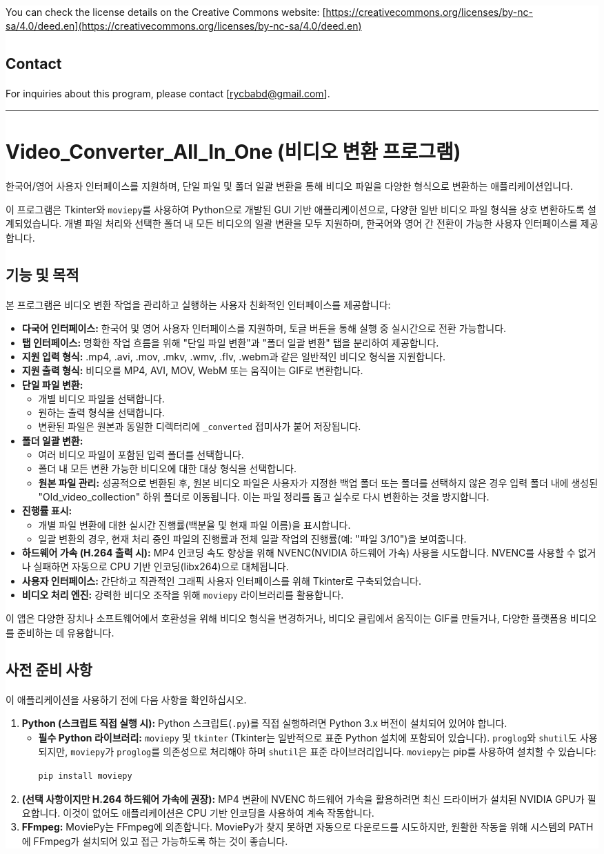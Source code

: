 You can check the license details on the Creative Commons website: [https://creativecommons.org/licenses/by-nc-sa/4.0/deed.en](https://creativecommons.org/licenses/by-nc-sa/4.0/deed.en)

## Contact

For inquiries about this program, please contact [rycbabd@gmail.com].

---

# Video_Converter_All_In_One (비디오 변환 프로그램)

한국어/영어 사용자 인터페이스를 지원하며, 단일 파일 및 폴더 일괄 변환을 통해 비디오 파일을 다양한 형식으로 변환하는 애플리케이션입니다.

이 프로그램은 Tkinter와 `moviepy`를 사용하여 Python으로 개발된 GUI 기반 애플리케이션으로, 다양한 일반 비디오 파일 형식을 상호 변환하도록 설계되었습니다. 개별 파일 처리와 선택한 폴더 내 모든 비디오의 일괄 변환을 모두 지원하며, 한국어와 영어 간 전환이 가능한 사용자 인터페이스를 제공합니다.

## 기능 및 목적

본 프로그램은 비디오 변환 작업을 관리하고 실행하는 사용자 친화적인 인터페이스를 제공합니다:

* **다국어 인터페이스:** 한국어 및 영어 사용자 인터페이스를 지원하며, 토글 버튼을 통해 실행 중 실시간으로 전환 가능합니다.
* **탭 인터페이스:** 명확한 작업 흐름을 위해 "단일 파일 변환"과 "폴더 일괄 변환" 탭을 분리하여 제공합니다.
* **지원 입력 형식:** .mp4, .avi, .mov, .mkv, .wmv, .flv, .webm과 같은 일반적인 비디오 형식을 지원합니다.
* **지원 출력 형식:** 비디오를 MP4, AVI, MOV, WebM 또는 움직이는 GIF로 변환합니다.
* **단일 파일 변환:**
    * 개별 비디오 파일을 선택합니다.
    * 원하는 출력 형식을 선택합니다.
    * 변환된 파일은 원본과 동일한 디렉터리에 `_converted` 접미사가 붙어 저장됩니다.
* **폴더 일괄 변환:**
    * 여러 비디오 파일이 포함된 입력 폴더를 선택합니다.
    * 폴더 내 모든 변환 가능한 비디오에 대한 대상 형식을 선택합니다.
    * **원본 파일 관리:** 성공적으로 변환된 후, 원본 비디오 파일은 사용자가 지정한 백업 폴더 또는 폴더를 선택하지 않은 경우 입력 폴더 내에 생성된 "Old\_video\_collection" 하위 폴더로 이동됩니다. 이는 파일 정리를 돕고 실수로 다시 변환하는 것을 방지합니다.
* **진행률 표시:**
    * 개별 파일 변환에 대한 실시간 진행률(백분율 및 현재 파일 이름)을 표시합니다.
    * 일괄 변환의 경우, 현재 처리 중인 파일의 진행률과 전체 일괄 작업의 진행률(예: "파일 3/10")을 보여줍니다.
* **하드웨어 가속 (H.264 출력 시):** MP4 인코딩 속도 향상을 위해 NVENC(NVIDIA 하드웨어 가속) 사용을 시도합니다. NVENC를 사용할 수 없거나 실패하면 자동으로 CPU 기반 인코딩(libx264)으로 대체됩니다.
* **사용자 인터페이스:** 간단하고 직관적인 그래픽 사용자 인터페이스를 위해 Tkinter로 구축되었습니다.
* **비디오 처리 엔진:** 강력한 비디오 조작을 위해 `moviepy` 라이브러리를 활용합니다.

이 앱은 다양한 장치나 소프트웨어에서 호환성을 위해 비디오 형식을 변경하거나, 비디오 클립에서 움직이는 GIF를 만들거나, 다양한 플랫폼용 비디오를 준비하는 데 유용합니다.

## 사전 준비 사항

이 애플리케이션을 사용하기 전에 다음 사항을 확인하십시오.

1.  **Python (스크립트 직접 실행 시):** Python 스크립트(`.py`)를 직접 실행하려면 Python 3.x 버전이 설치되어 있어야 합니다.
    * **필수 Python 라이브러리:** `moviepy` 및 `tkinter` (Tkinter는 일반적으로 표준 Python 설치에 포함되어 있습니다). `proglog`와 `shutil`도 사용되지만, `moviepy`가 `proglog`를 의존성으로 처리해야 하며 `shutil`은 표준 라이브러리입니다. `moviepy`는 pip를 사용하여 설치할 수 있습니다:
        ```bash
        pip install moviepy
        ```
2.  **(선택 사항이지만 H.264 하드웨어 가속에 권장):** MP4 변환에 NVENC 하드웨어 가속을 활용하려면 최신 드라이버가 설치된 NVIDIA GPU가 필요합니다. 이것이 없어도 애플리케이션은 CPU 기반 인코딩을 사용하여 계속 작동합니다.
3.  **FFmpeg:** MoviePy는 FFmpeg에 의존합니다. MoviePy가 찾지 못하면 자동으로 다운로드를 시도하지만, 원활한 작동을 위해 시스템의 PATH에 FFmpeg가 설치되어 있고 접근 가능하도록 하는 것이 좋습니다.
